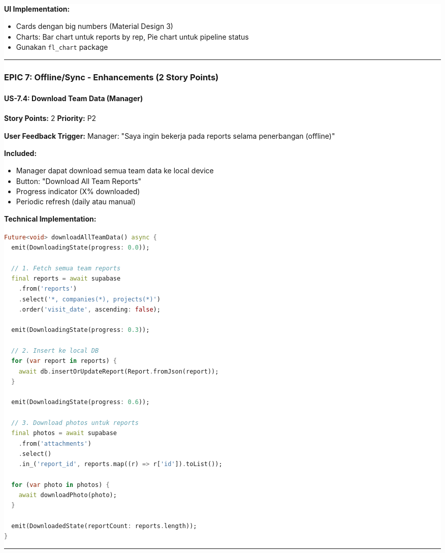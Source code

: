 **UI Implementation:**
- Cards dengan big numbers (Material Design 3)
- Charts: Bar chart untuk reports by rep, Pie chart untuk pipeline status
- Gunakan `fl_chart` package

---

### EPIC 7: Offline/Sync - Enhancements (2 Story Points)

#### US-7.4: Download Team Data (Manager)
**Story Points:** 2
**Priority:** P2

**User Feedback Trigger:**
Manager: "Saya ingin bekerja pada reports selama penerbangan (offline)"

**Included:**
- Manager dapat download semua team data ke local device
- Button: "Download All Team Reports"
- Progress indicator (X% downloaded)
- Periodic refresh (daily atau manual)

**Technical Implementation:**
```dart
Future<void> downloadAllTeamData() async {
  emit(DownloadingState(progress: 0.0));

  // 1. Fetch semua team reports
  final reports = await supabase
    .from('reports')
    .select('*, companies(*), projects(*)')
    .order('visit_date', ascending: false);

  emit(DownloadingState(progress: 0.3));

  // 2. Insert ke local DB
  for (var report in reports) {
    await db.insertOrUpdateReport(Report.fromJson(report));
  }

  emit(DownloadingState(progress: 0.6));

  // 3. Download photos untuk reports
  final photos = await supabase
    .from('attachments')
    .select()
    .in_('report_id', reports.map((r) => r['id']).toList());

  for (var photo in photos) {
    await downloadPhoto(photo);
  }

  emit(DownloadedState(reportCount: reports.length));
}
```

---